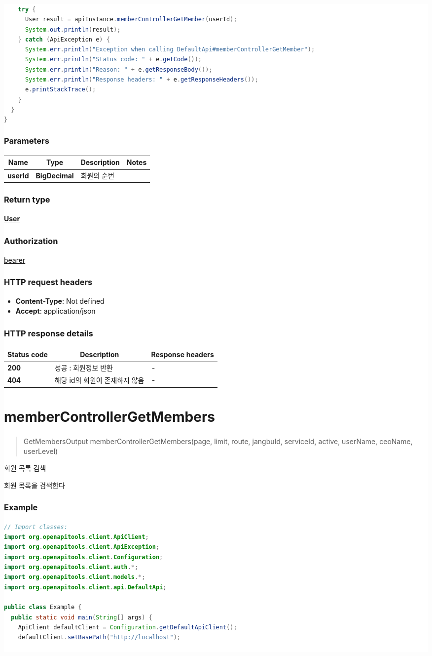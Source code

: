 ```java
    try {
      User result = apiInstance.memberControllerGetMember(userId);
      System.out.println(result);
    } catch (ApiException e) {
      System.err.println("Exception when calling DefaultApi#memberControllerGetMember");
      System.err.println("Status code: " + e.getCode());
      System.err.println("Reason: " + e.getResponseBody());
      System.err.println("Response headers: " + e.getResponseHeaders());
      e.printStackTrace();
    }
  }
}
```

### Parameters

Name | Type | Description  | Notes
------------- | ------------- | ------------- | -------------
 **userId** | **BigDecimal**| 회원의 순번 |

### Return type

[**User**](User.md)

### Authorization

[bearer](../README.md#bearer)

### HTTP request headers

 - **Content-Type**: Not defined
 - **Accept**: application/json

### HTTP response details
| Status code | Description | Response headers |
|-------------|-------------|------------------|
**200** | 성공 : 회원정보 반환 |  -  |
**404** | 해당 id의 회원이 존재하지 않음 |  -  |

<a name="memberControllerGetMembers"></a>
# **memberControllerGetMembers**
> GetMembersOutput memberControllerGetMembers(page, limit, route, jangbuId, serviceId, active, userName, ceoName, userLevel)

회원 목록 검색

회원 목록을 검색한다

### Example
```java
// Import classes:
import org.openapitools.client.ApiClient;
import org.openapitools.client.ApiException;
import org.openapitools.client.Configuration;
import org.openapitools.client.auth.*;
import org.openapitools.client.models.*;
import org.openapitools.client.api.DefaultApi;

public class Example {
  public static void main(String[] args) {
    ApiClient defaultClient = Configuration.getDefaultApiClient();
    defaultClient.setBasePath("http://localhost");
    
```